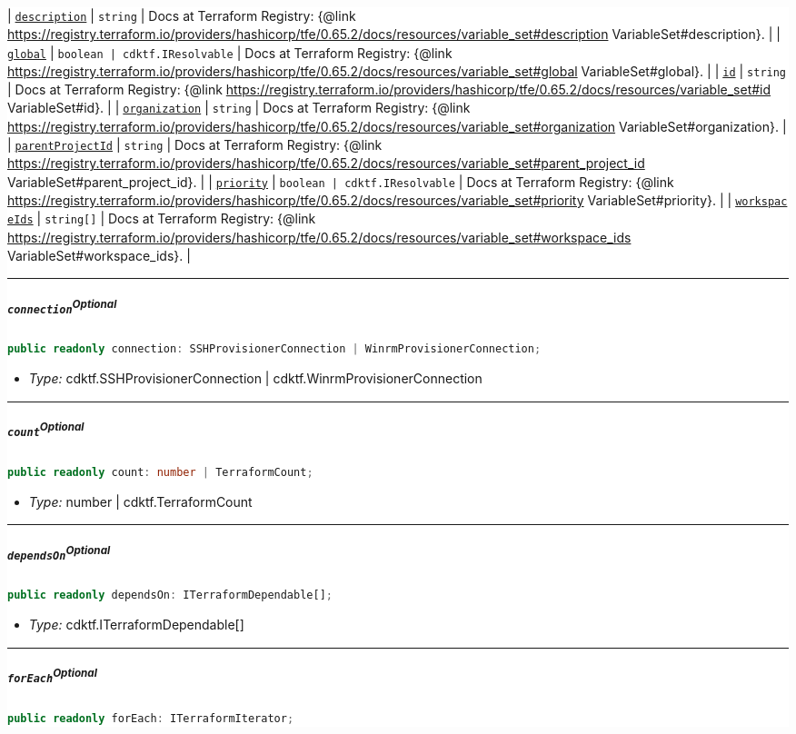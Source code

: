 | <code><a href="#@cdktf/provider-tfe.variableSet.VariableSetConfig.property.description">description</a></code> | <code>string</code> | Docs at Terraform Registry: {@link https://registry.terraform.io/providers/hashicorp/tfe/0.65.2/docs/resources/variable_set#description VariableSet#description}. |
| <code><a href="#@cdktf/provider-tfe.variableSet.VariableSetConfig.property.global">global</a></code> | <code>boolean \| cdktf.IResolvable</code> | Docs at Terraform Registry: {@link https://registry.terraform.io/providers/hashicorp/tfe/0.65.2/docs/resources/variable_set#global VariableSet#global}. |
| <code><a href="#@cdktf/provider-tfe.variableSet.VariableSetConfig.property.id">id</a></code> | <code>string</code> | Docs at Terraform Registry: {@link https://registry.terraform.io/providers/hashicorp/tfe/0.65.2/docs/resources/variable_set#id VariableSet#id}. |
| <code><a href="#@cdktf/provider-tfe.variableSet.VariableSetConfig.property.organization">organization</a></code> | <code>string</code> | Docs at Terraform Registry: {@link https://registry.terraform.io/providers/hashicorp/tfe/0.65.2/docs/resources/variable_set#organization VariableSet#organization}. |
| <code><a href="#@cdktf/provider-tfe.variableSet.VariableSetConfig.property.parentProjectId">parentProjectId</a></code> | <code>string</code> | Docs at Terraform Registry: {@link https://registry.terraform.io/providers/hashicorp/tfe/0.65.2/docs/resources/variable_set#parent_project_id VariableSet#parent_project_id}. |
| <code><a href="#@cdktf/provider-tfe.variableSet.VariableSetConfig.property.priority">priority</a></code> | <code>boolean \| cdktf.IResolvable</code> | Docs at Terraform Registry: {@link https://registry.terraform.io/providers/hashicorp/tfe/0.65.2/docs/resources/variable_set#priority VariableSet#priority}. |
| <code><a href="#@cdktf/provider-tfe.variableSet.VariableSetConfig.property.workspaceIds">workspaceIds</a></code> | <code>string[]</code> | Docs at Terraform Registry: {@link https://registry.terraform.io/providers/hashicorp/tfe/0.65.2/docs/resources/variable_set#workspace_ids VariableSet#workspace_ids}. |

---

##### `connection`<sup>Optional</sup> <a name="connection" id="@cdktf/provider-tfe.variableSet.VariableSetConfig.property.connection"></a>

```typescript
public readonly connection: SSHProvisionerConnection | WinrmProvisionerConnection;
```

- *Type:* cdktf.SSHProvisionerConnection | cdktf.WinrmProvisionerConnection

---

##### `count`<sup>Optional</sup> <a name="count" id="@cdktf/provider-tfe.variableSet.VariableSetConfig.property.count"></a>

```typescript
public readonly count: number | TerraformCount;
```

- *Type:* number | cdktf.TerraformCount

---

##### `dependsOn`<sup>Optional</sup> <a name="dependsOn" id="@cdktf/provider-tfe.variableSet.VariableSetConfig.property.dependsOn"></a>

```typescript
public readonly dependsOn: ITerraformDependable[];
```

- *Type:* cdktf.ITerraformDependable[]

---

##### `forEach`<sup>Optional</sup> <a name="forEach" id="@cdktf/provider-tfe.variableSet.VariableSetConfig.property.forEach"></a>

```typescript
public readonly forEach: ITerraformIterator;
```
